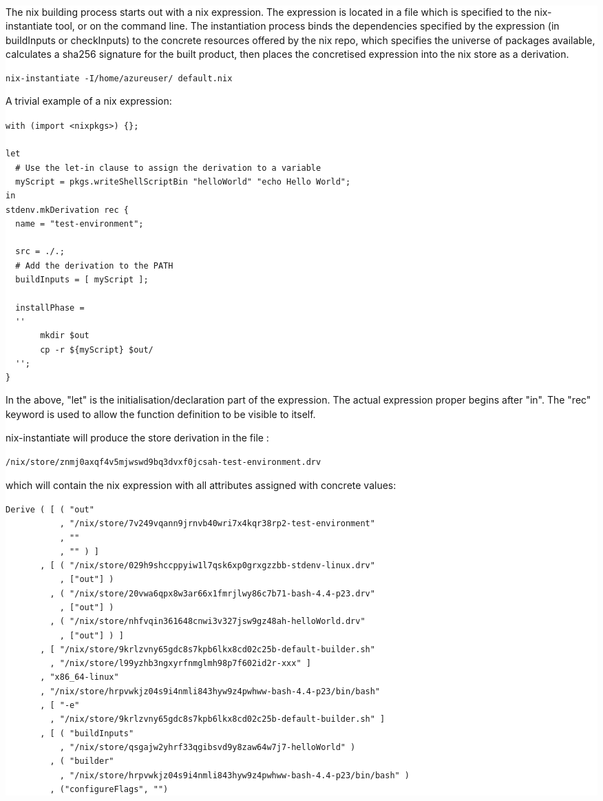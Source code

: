The nix building process starts out with a nix expression. The expression is located in a file which is 
specified to the nix-instantiate tool, or on the command line. The instantiation process binds the 
dependencies specified by the expression (in buildInputs or checkInputs) to the concrete resources offered by
the nix repo, which specifies the universe of packages available, calculates a sha256 signature for the built product, 
then places the concretised expression into the nix store as a derivation.

```
nix-instantiate -I/home/azureuser/ default.nix
```

A trivial example of a nix expression:
```
with (import <nixpkgs>) {};

let
  # Use the let-in clause to assign the derivation to a variable
  myScript = pkgs.writeShellScriptBin "helloWorld" "echo Hello World";
in
stdenv.mkDerivation rec {
  name = "test-environment";

  src = ./.;
  # Add the derivation to the PATH
  buildInputs = [ myScript ];

  installPhase =
  ''
       mkdir $out
       cp -r ${myScript} $out/
  '';
}
```
  
In the above, "let" is the initialisation/declaration part of the expression. The actual expression proper begins after
"in".  The "rec" keyword is used to allow the function definition to be visible to itself.

nix-instantiate will produce the store derivation in the file :
```
/nix/store/znmj0axqf4v5mjwswd9bq3dvxf0jcsah-test-environment.drv
```
which will contain the nix expression with all attributes assigned with concrete values:
```
Derive ( [ ( "out"
           , "/nix/store/7v249vqann9jrnvb40wri7x4kqr38rp2-test-environment"
           , ""
           , "" ) ]
       , [ ( "/nix/store/029h9shccppyiw1l7qsk6xp0grxgzzbb-stdenv-linux.drv"
           , ["out"] )
         , ( "/nix/store/20vwa6qpx8w3ar66x1fmrjlwy86c7b71-bash-4.4-p23.drv"
           , ["out"] )
         , ( "/nix/store/nhfvqin361648cnwi3v327jsw9gz48ah-helloWorld.drv"
           , ["out"] ) ]
       , [ "/nix/store/9krlzvny65gdc8s7kpb6lkx8cd02c25b-default-builder.sh"
         , "/nix/store/l99yzhb3ngxyrfnmglmh98p7f602id2r-xxx" ]
       , "x86_64-linux"
       , "/nix/store/hrpvwkjz04s9i4nmli843hyw9z4pwhww-bash-4.4-p23/bin/bash"
       , [ "-e"
         , "/nix/store/9krlzvny65gdc8s7kpb6lkx8cd02c25b-default-builder.sh" ]
       , [ ( "buildInputs"
           , "/nix/store/qsgajw2yhrf33qgibsvd9y8zaw64w7j7-helloWorld" )
         , ( "builder"
           , "/nix/store/hrpvwkjz04s9i4nmli843hyw9z4pwhww-bash-4.4-p23/bin/bash" )
         , ("configureFlags", "")
```